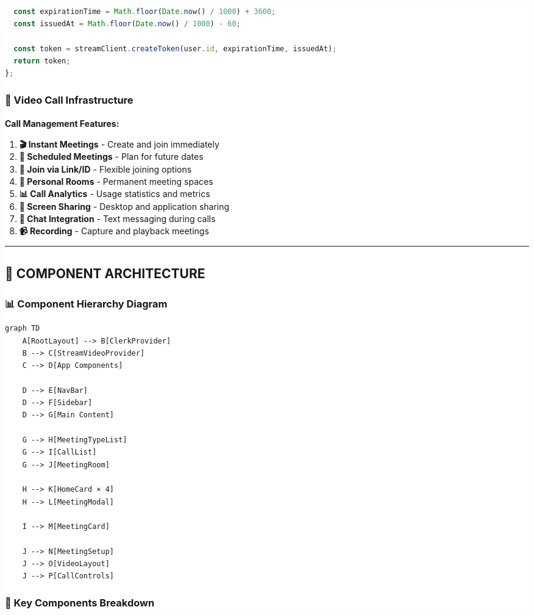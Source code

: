 ```typescript
  const expirationTime = Math.floor(Date.now() / 1000) + 3600;
  const issuedAt = Math.floor(Date.now() / 1000) - 60;

  const token = streamClient.createToken(user.id, expirationTime, issuedAt);
  return token;
};
```

### **🎥 Video Call Infrastructure**

**Call Management Features:**

1. **🎬 Instant Meetings** - Create and join immediately
2. **📅 Scheduled Meetings** - Plan for future dates
3. **🔗 Join via Link/ID** - Flexible joining options
4. **👤 Personal Rooms** - Permanent meeting spaces
5. **📊 Call Analytics** - Usage statistics and metrics
6. **🎥 Screen Sharing** - Desktop and application sharing
7. **💬 Chat Integration** - Text messaging during calls
8. **📹 Recording** - Capture and playback meetings

---

## 🧩 **COMPONENT ARCHITECTURE**

### **📊 Component Hierarchy Diagram**

```mermaid
graph TD
    A[RootLayout] --> B[ClerkProvider]
    B --> C[StreamVideoProvider]
    C --> D[App Components]

    D --> E[NavBar]
    D --> F[Sidebar]
    D --> G[Main Content]

    G --> H[MeetingTypeList]
    G --> I[CallList]
    G --> J[MeetingRoom]

    H --> K[HomeCard × 4]
    H --> L[MeetingModal]

    I --> M[MeetingCard]

    J --> N[MeetingSetup]
    J --> O[VideoLayout]
    J --> P[CallControls]
```

### **🎯 Key Components Breakdown**
